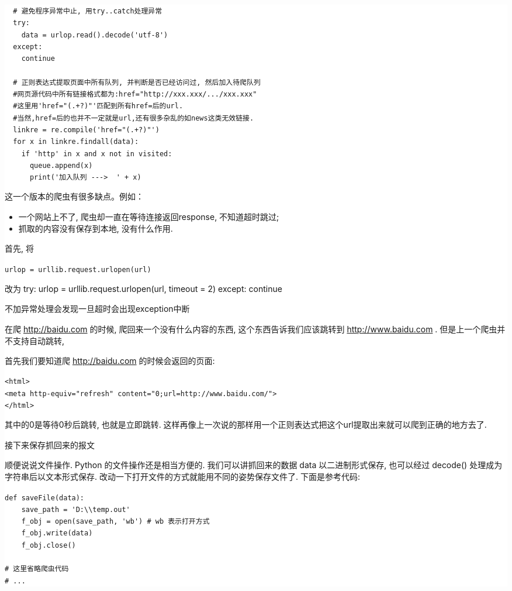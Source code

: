 	  # 避免程序异常中止, 用try..catch处理异常
	  try:
	    data = urlop.read().decode('utf-8')
	  except:
	    continue
	
	  # 正则表达式提取页面中所有队列, 并判断是否已经访问过, 然后加入待爬队列
	  #网页源代码中所有链接格式都为:href="http://xxx.xxx/.../xxx.xxx"
	  #这里用'href="(.+?)"'匹配到所有href=后的url.
	  #当然,href=后的也并不一定就是url,还有很多杂乱的如news这类无效链接.
	  linkre = re.compile('href="(.+?)"')
	  for x in linkre.findall(data):
	    if 'http' in x and x not in visited:
	      queue.append(x)
	      print('加入队列 --->  ' + x)

这一个版本的爬虫有很多缺点。例如：

- 一个网站上不了, 爬虫却一直在等待连接返回response, 不知道超时跳过; 
- 抓取的内容没有保存到本地, 没有什么作用. 

首先, 将
	
	urlop = urllib.request.urlopen(url)

改为
	try:
		urlop = urllib.request.urlopen(url, timeout = 2)
	except:
		continue

不加异常处理会发现一旦超时会出现exception中断

在爬 http://baidu.com 的时候, 爬回来一个没有什么内容的东西, 这个东西告诉我们应该跳转到 http://www.baidu.com . 但是上一个爬虫并不支持自动跳转, 

首先我们要知道爬 http://baidu.com 的时候会返回的页面:

	<html>
	<meta http-equiv="refresh" content="0;url=http://www.baidu.com/">
	</html>

其中的0是等待0秒后跳转, 也就是立即跳转. 这样再像上一次说的那样用一个正则表达式把这个url提取出来就可以爬到正确的地方去了. 

接下来保存抓回来的报文

顺便说说文件操作. Python 的文件操作还是相当方便的. 我们可以讲抓回来的数据 data 以二进制形式保存, 也可以经过 decode() 处理成为字符串后以文本形式保存. 改动一下打开文件的方式就能用不同的姿势保存文件了. 下面是参考代码:

	def saveFile(data):
	    save_path = 'D:\\temp.out'
	    f_obj = open(save_path, 'wb') # wb 表示打开方式
	    f_obj.write(data)
	    f_obj.close()
 
	# 这里省略爬虫代码
	# ...
 